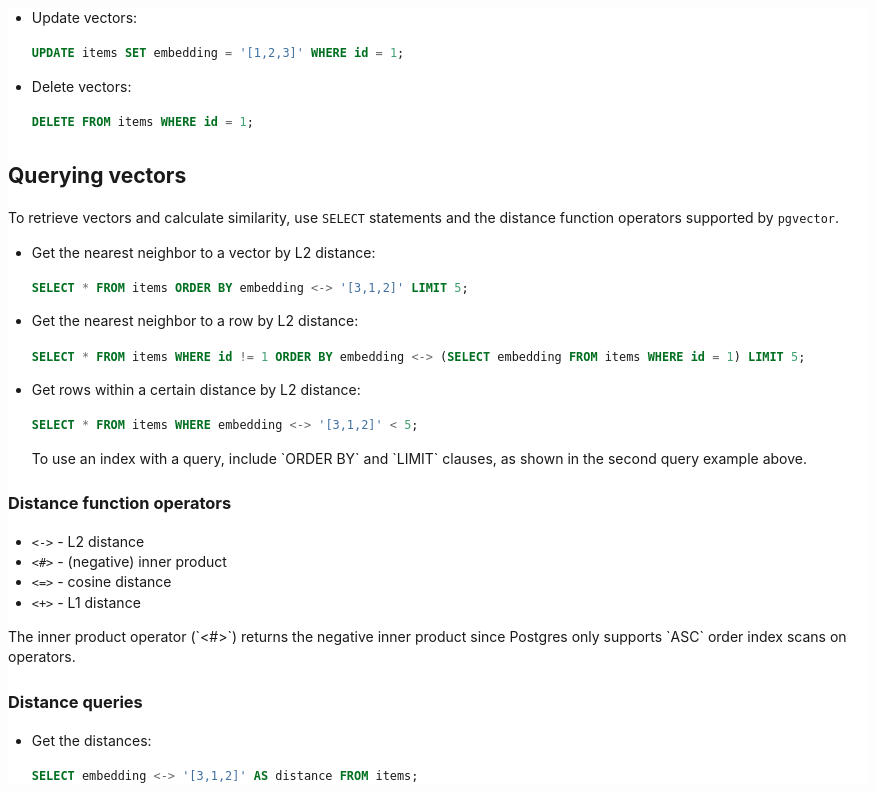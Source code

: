 - Update vectors:

  ```sql
  UPDATE items SET embedding = '[1,2,3]' WHERE id = 1;
  ```

- Delete vectors:

  ```sql
  DELETE FROM items WHERE id = 1;
  ```

## Querying vectors

To retrieve vectors and calculate similarity, use `SELECT` statements and the distance function operators supported by `pgvector`.

- Get the nearest neighbor to a vector by L2 distance:

  ```sql
  SELECT * FROM items ORDER BY embedding <-> '[3,1,2]' LIMIT 5;
  ```

- Get the nearest neighbor to a row by L2 distance:

  ```sql
  SELECT * FROM items WHERE id != 1 ORDER BY embedding <-> (SELECT embedding FROM items WHERE id = 1) LIMIT 5;
  ```

- Get rows within a certain distance by L2 distance:

  ```sql
  SELECT * FROM items WHERE embedding <-> '[3,1,2]' < 5;
  ```

   <Admonition type="note">
   To use an index with a query, include `ORDER BY` and `LIMIT` clauses, as shown in the second query example above.
   </Admonition>

### Distance function operators

- `<->` - L2 distance
- `<#>` - (negative) inner product
- `<=>` - cosine distance
- `<+>` - L1 distance

<Admonition type="note">
The inner product operator (`<#>`) returns the negative inner product since Postgres only supports `ASC` order index scans on operators.
</Admonition>

### Distance queries

- Get the distances:

  ```sql
  SELECT embedding <-> '[3,1,2]' AS distance FROM items;
  ```
